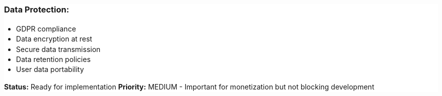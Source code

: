 ### **Data Protection:**
- GDPR compliance
- Data encryption at rest
- Secure data transmission
- Data retention policies
- User data portability

**Status:** Ready for implementation
**Priority:** MEDIUM - Important for monetization but not blocking development




